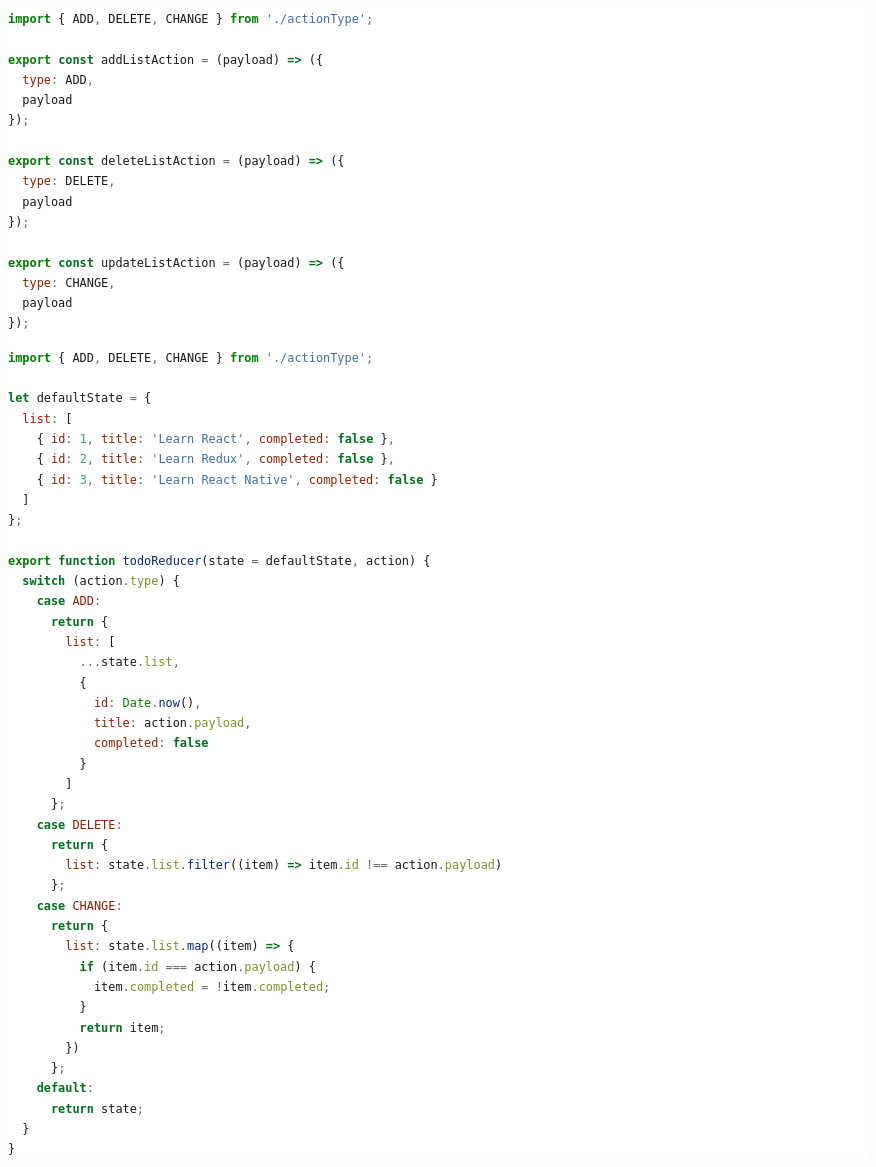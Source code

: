    ```JavaScript [actions.js]
   import { ADD, DELETE, CHANGE } from './actionType';

   export const addListAction = (payload) => ({
     type: ADD,
     payload
   });

   export const deleteListAction = (payload) => ({
     type: DELETE,
     payload
   });

   export const updateListAction = (payload) => ({
     type: CHANGE,
     payload
   });
   ```

   ```JavaScript [reducers.js]
   import { ADD, DELETE, CHANGE } from './actionType';

   let defaultState = {
     list: [
       { id: 1, title: 'Learn React', completed: false },
       { id: 2, title: 'Learn Redux', completed: false },
       { id: 3, title: 'Learn React Native', completed: false }
     ]
   };

   export function todoReducer(state = defaultState, action) {
     switch (action.type) {
       case ADD:
         return {
           list: [
             ...state.list,
             {
               id: Date.now(),
               title: action.payload,
               completed: false
             }
           ]
         };
       case DELETE:
         return {
           list: state.list.filter((item) => item.id !== action.payload)
         };
       case CHANGE:
         return {
           list: state.list.map((item) => {
             if (item.id === action.payload) {
               item.completed = !item.completed;
             }
             return item;
           })
         };
       default:
         return state;
     }
   }
   ```
